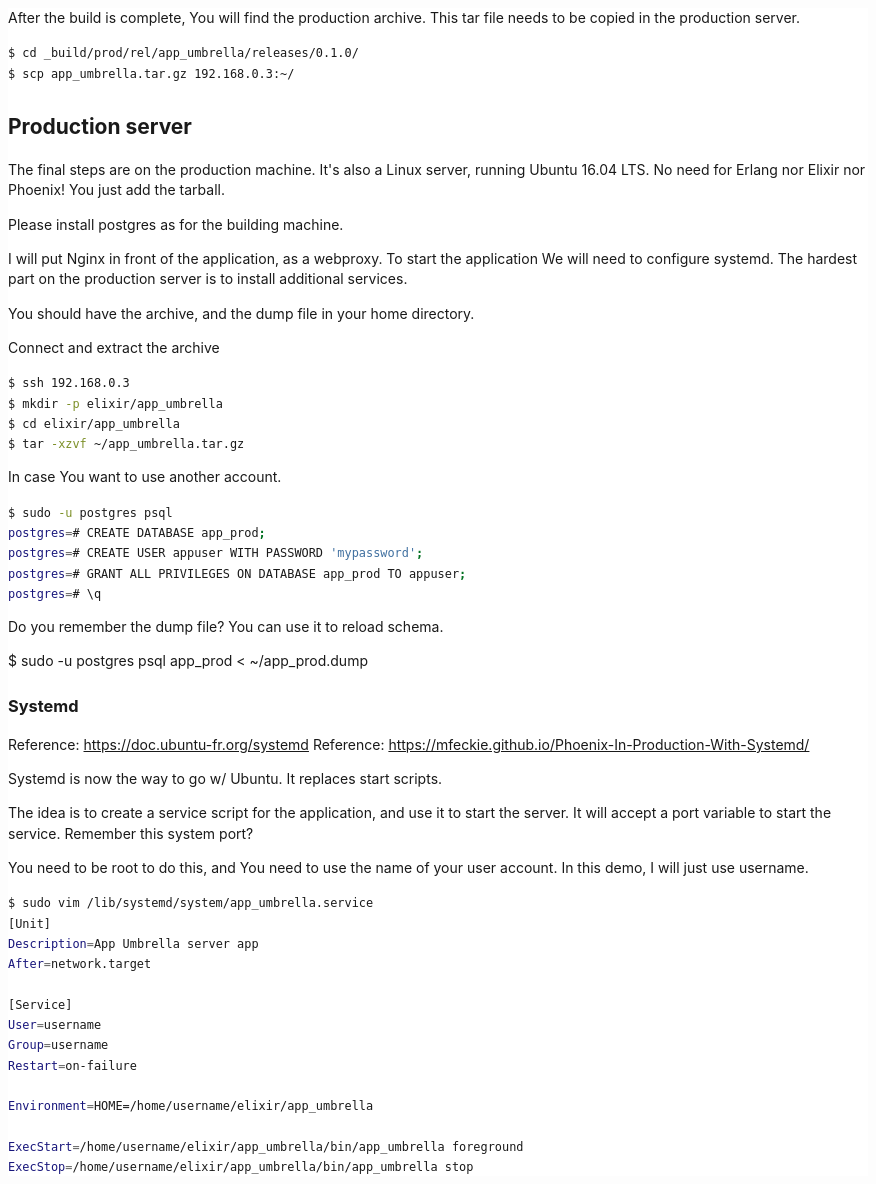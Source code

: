 After the build is complete, You will find the production archive. This tar file needs to be copied in the production server.

```bash
$ cd _build/prod/rel/app_umbrella/releases/0.1.0/
$ scp app_umbrella.tar.gz 192.168.0.3:~/
```


## Production server

The final steps are on the production machine. It's also a Linux server, running Ubuntu 16.04 LTS. 
No need for Erlang nor Elixir nor Phoenix! You just add the tarball.

Please install postgres as for the building machine.

I will put Nginx in front of the application, as a webproxy. To start the application We will need to configure systemd. The hardest part on the production server is to install additional services.

You should have the archive, and the dump file in your home directory.

Connect and extract the archive

```bash
$ ssh 192.168.0.3
$ mkdir -p elixir/app_umbrella
$ cd elixir/app_umbrella
$ tar -xzvf ~/app_umbrella.tar.gz
```

In case You want to use another account.

```bash
$ sudo -u postgres psql
postgres=# CREATE DATABASE app_prod;
postgres=# CREATE USER appuser WITH PASSWORD 'mypassword';
postgres=# GRANT ALL PRIVILEGES ON DATABASE app_prod TO appuser;
postgres=# \q
```

Do you remember the dump file? You can use it to reload schema.

$ sudo -u postgres psql app_prod < ~/app_prod.dump 

### Systemd

Reference: https://doc.ubuntu-fr.org/systemd 
Reference: https://mfeckie.github.io/Phoenix-In-Production-With-Systemd/ 

Systemd is now the way to go w/ Ubuntu. It replaces start scripts.

The idea is to create a service script for the application, and use it to start the server. It will accept a port variable to start the service. Remember this system port?

You need to be root to do this, and You need to use the name of your user account. In this demo, I will just use username.

```bash
$ sudo vim /lib/systemd/system/app_umbrella.service
[Unit]
Description=App Umbrella server app
After=network.target

[Service]
User=username
Group=username
Restart=on-failure

Environment=HOME=/home/username/elixir/app_umbrella

ExecStart=/home/username/elixir/app_umbrella/bin/app_umbrella foreground
ExecStop=/home/username/elixir/app_umbrella/bin/app_umbrella stop
```